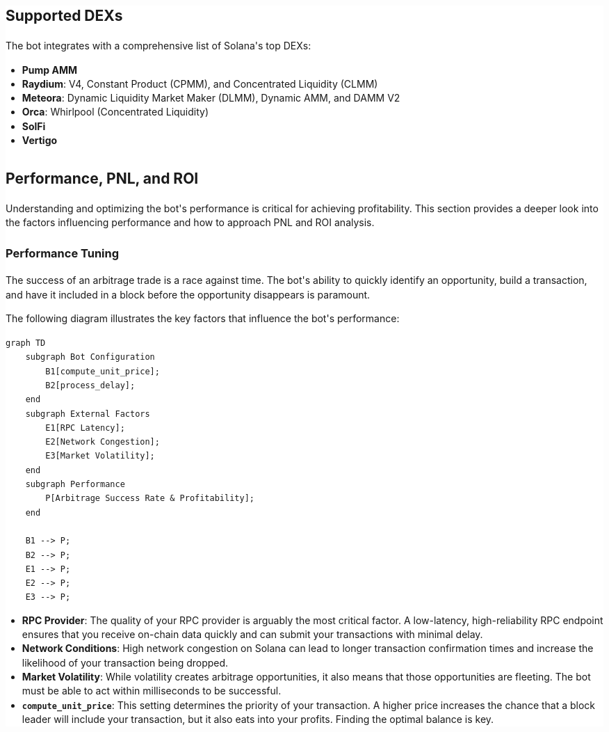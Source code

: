 ## Supported DEXs

The bot integrates with a comprehensive list of Solana's top DEXs:

-   **Pump AMM**
-   **Raydium**: V4, Constant Product (CPMM), and Concentrated Liquidity (CLMM)
-   **Meteora**: Dynamic Liquidity Market Maker (DLMM), Dynamic AMM, and DAMM V2
-   **Orca**: Whirlpool (Concentrated Liquidity)
-   **SolFi**
-   **Vertigo**

## Performance, PNL, and ROI

Understanding and optimizing the bot's performance is critical for achieving profitability. This section provides a deeper look into the factors influencing performance and how to approach PNL and ROI analysis.

### Performance Tuning

The success of an arbitrage trade is a race against time. The bot's ability to quickly identify an opportunity, build a transaction, and have it included in a block before the opportunity disappears is paramount.

The following diagram illustrates the key factors that influence the bot's performance:

```mermaid
graph TD
    subgraph Bot Configuration
        B1[compute_unit_price];
        B2[process_delay];
    end
    subgraph External Factors
        E1[RPC Latency];
        E2[Network Congestion];
        E3[Market Volatility];
    end
    subgraph Performance
        P[Arbitrage Success Rate & Profitability];
    end

    B1 --> P;
    B2 --> P;
    E1 --> P;
    E2 --> P;
    E3 --> P;
```

-   **RPC Provider**: The quality of your RPC provider is arguably the most critical factor. A low-latency, high-reliability RPC endpoint ensures that you receive on-chain data quickly and can submit your transactions with minimal delay.
-   **Network Conditions**: High network congestion on Solana can lead to longer transaction confirmation times and increase the likelihood of your transaction being dropped.
-   **Market Volatility**: While volatility creates arbitrage opportunities, it also means that those opportunities are fleeting. The bot must be able to act within milliseconds to be successful.
-   **`compute_unit_price`**: This setting determines the priority of your transaction. A higher price increases the chance that a block leader will include your transaction, but it also eats into your profits. Finding the optimal balance is key.
